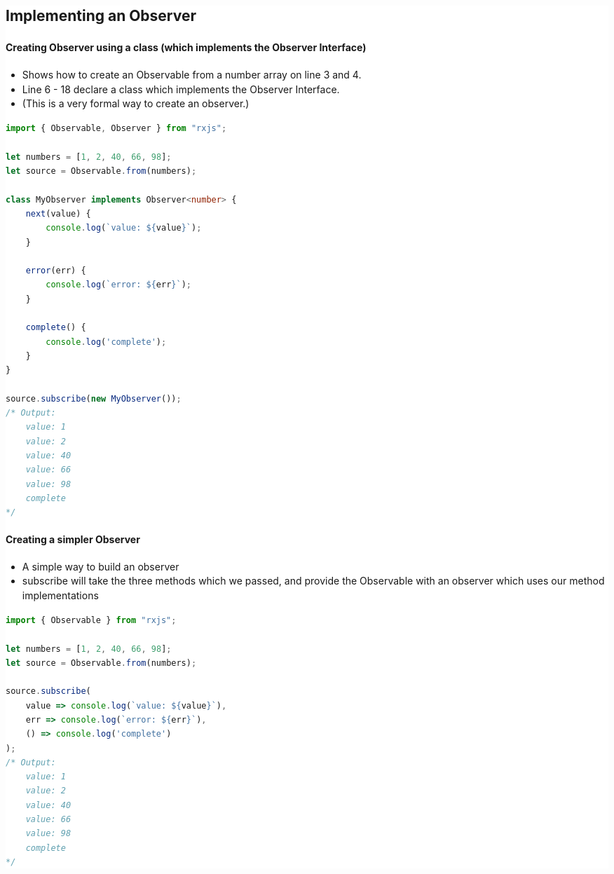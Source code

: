 ## Implementing an Observer
#### Creating Observer using a class (which implements the Observer Interface)
* Shows how to create an Observable from a number array on line 3 and 4.
* Line 6 - 18 declare a class which implements the Observer Interface.
* (This is a very formal way to create an observer.)

```ts
import { Observable, Observer } from "rxjs";

let numbers = [1, 2, 40, 66, 98];
let source = Observable.from(numbers);

class MyObserver implements Observer<number> {
    next(value) {
        console.log(`value: ${value}`);
    }

    error(err) {
        console.log(`error: ${err}`);
    }

    complete() {
        console.log('complete');
    }
}

source.subscribe(new MyObserver());
/* Output:
    value: 1
    value: 2
    value: 40
    value: 66
    value: 98
    complete
*/
```

#### Creating a simpler Observer
* A simple way to build an observer
* subscribe will take the three methods which we passed, and provide the Observable with an observer which uses our method implementations

```ts
import { Observable } from "rxjs";

let numbers = [1, 2, 40, 66, 98];
let source = Observable.from(numbers);

source.subscribe(
    value => console.log(`value: ${value}`),
    err => console.log(`error: ${err}`),
    () => console.log('complete')
);
/* Output:
    value: 1
    value: 2
    value: 40
    value: 66
    value: 98
    complete
*/
```
